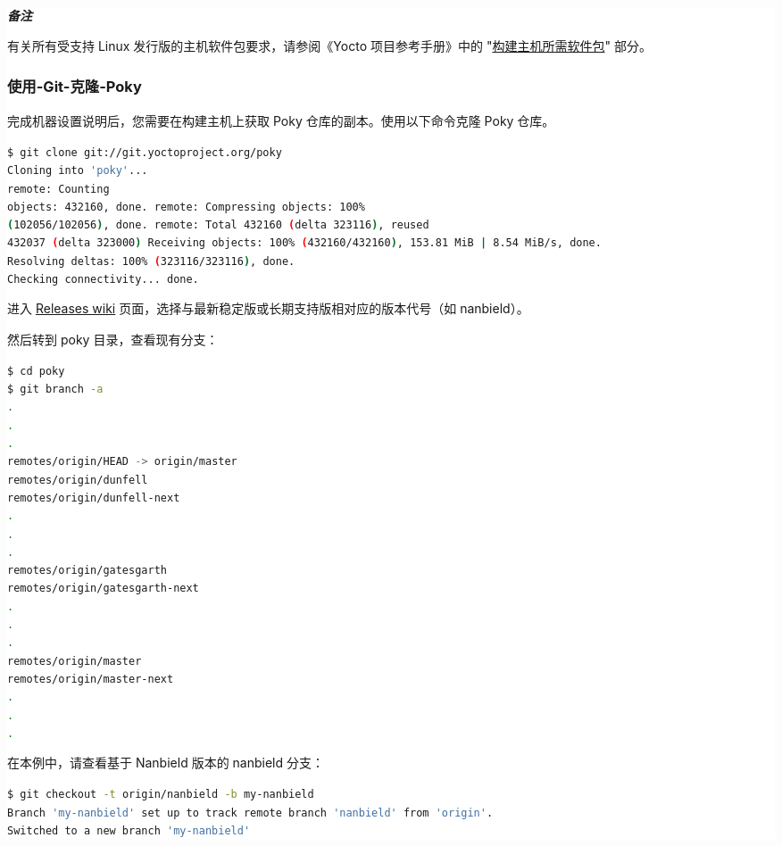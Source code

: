***备注***

有关所有受支持 Linux 发行版的主机软件包要求，请参阅《Yocto 项目参考手册》中的 "[构建主机所需软件包](#1_4-编译主机所需软件包)" 部分。

### 使用-Git-克隆-Poky

完成机器设置说明后，您需要在构建主机上获取 Poky 仓库的副本。使用以下命令克隆 Poky 仓库。

```bash
$ git clone git://git.yoctoproject.org/poky
Cloning into 'poky'...
remote: Counting
objects: 432160, done. remote: Compressing objects: 100%
(102056/102056), done. remote: Total 432160 (delta 323116), reused
432037 (delta 323000) Receiving objects: 100% (432160/432160), 153.81 MiB | 8.54 MiB/s, done.
Resolving deltas: 100% (323116/323116), done.
Checking connectivity... done.
```

进入 [Releases wiki](https://wiki.yoctoproject.org/wiki/Releases) 页面，选择与最新稳定版或长期支持版相对应的版本代号（如 nanbield）。

然后转到 poky 目录，查看现有分支：

```bash
$ cd poky
$ git branch -a
.
.
.
remotes/origin/HEAD -> origin/master
remotes/origin/dunfell
remotes/origin/dunfell-next
.
.
.
remotes/origin/gatesgarth
remotes/origin/gatesgarth-next
.
.
.
remotes/origin/master
remotes/origin/master-next
.
.
.
```

在本例中，请查看基于 Nanbield 版本的 nanbield 分支：

```bash
$ git checkout -t origin/nanbield -b my-nanbield
Branch 'my-nanbield' set up to track remote branch 'nanbield' from 'origin'.
Switched to a new branch 'my-nanbield'
```
